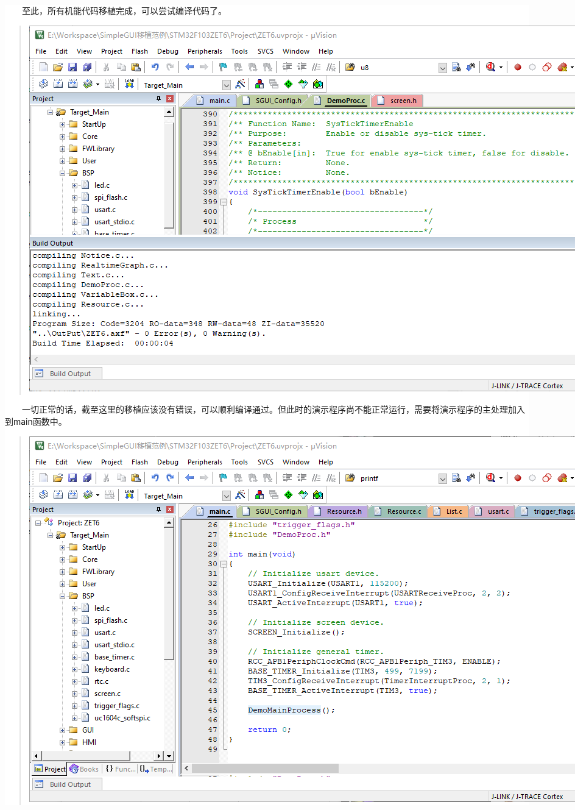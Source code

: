 &emsp;&emsp;至此，所有机能代码移植完成，可以尝试编译代码了。  
  
><p align='center'><img src='images/02/015.png' title='15-机能移植后编译' style='max-width:1024px'></img></p>   
  
&emsp;&emsp;一切正常的话，截至这里的移植应该没有错误，可以顺利编译通过。但此时的演示程序尚不能正常运行，需要将演示程序的主处理加入到main函数中。  
  
><p align='center'><img src='images/02/016.png' title='16-主处理函数' style='max-width:1024px'></img></p> 
  